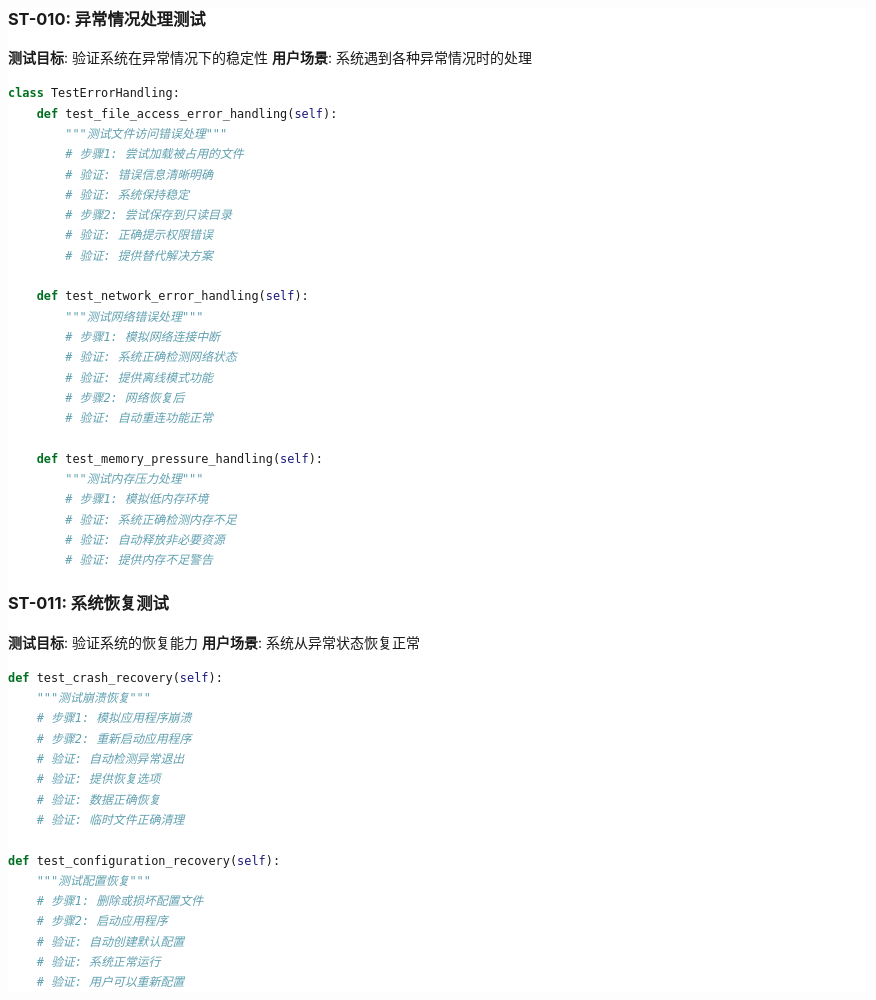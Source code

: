 ### ST-010: 异常情况处理测试
**测试目标**: 验证系统在异常情况下的稳定性
**用户场景**: 系统遇到各种异常情况时的处理

```python
class TestErrorHandling:
    def test_file_access_error_handling(self):
        """测试文件访问错误处理"""
        # 步骤1: 尝试加载被占用的文件
        # 验证: 错误信息清晰明确
        # 验证: 系统保持稳定
        # 步骤2: 尝试保存到只读目录
        # 验证: 正确提示权限错误
        # 验证: 提供替代解决方案
        
    def test_network_error_handling(self):
        """测试网络错误处理"""
        # 步骤1: 模拟网络连接中断
        # 验证: 系统正确检测网络状态
        # 验证: 提供离线模式功能
        # 步骤2: 网络恢复后
        # 验证: 自动重连功能正常
        
    def test_memory_pressure_handling(self):
        """测试内存压力处理"""
        # 步骤1: 模拟低内存环境
        # 验证: 系统正确检测内存不足
        # 验证: 自动释放非必要资源
        # 验证: 提供内存不足警告
```

### ST-011: 系统恢复测试
**测试目标**: 验证系统的恢复能力
**用户场景**: 系统从异常状态恢复正常

```python
def test_crash_recovery(self):
    """测试崩溃恢复"""
    # 步骤1: 模拟应用程序崩溃
    # 步骤2: 重新启动应用程序
    # 验证: 自动检测异常退出
    # 验证: 提供恢复选项
    # 验证: 数据正确恢复
    # 验证: 临时文件正确清理
    
def test_configuration_recovery(self):
    """测试配置恢复"""
    # 步骤1: 删除或损坏配置文件
    # 步骤2: 启动应用程序
    # 验证: 自动创建默认配置
    # 验证: 系统正常运行
    # 验证: 用户可以重新配置
```
